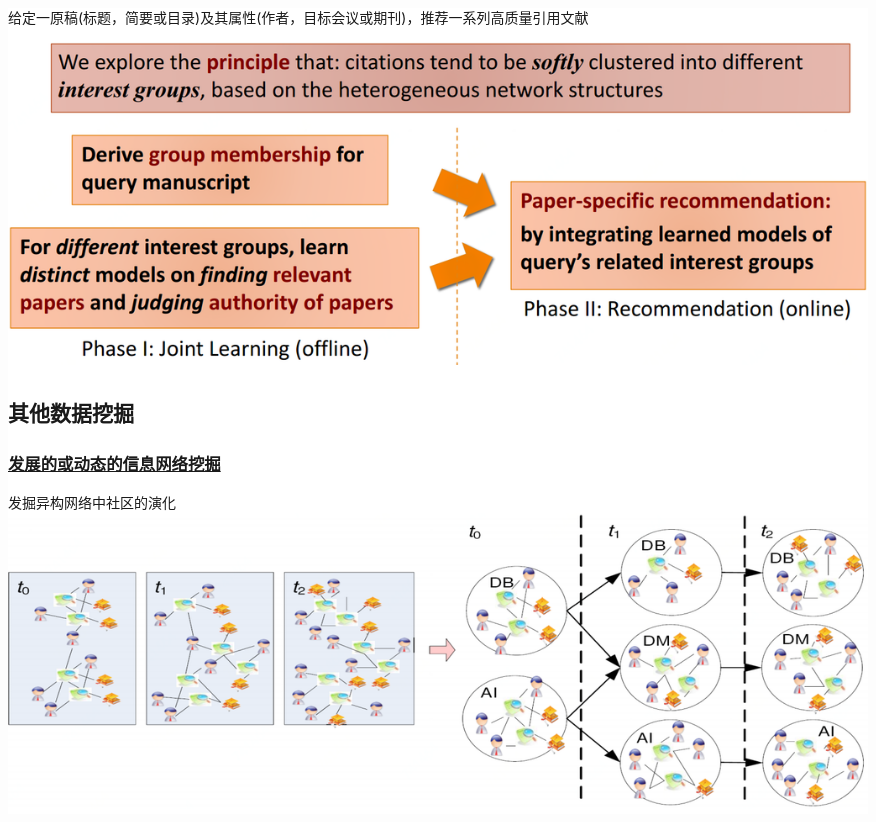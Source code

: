给定一原稿\(标题，简要或目录\)及其属性\(作者，目标会议或期刊\)，推荐一系列高质量引用文献

![](../../../.gitbook/assets/timline-jie-tu-20181015110437.png)

## 其他数据挖掘

### [发展的或动态的信息网络挖掘](http://keg.cs.tsinghua.edu.cn/jietang/publications/TKDE13-Sun-etl-al-co-evolution-of-multi-typed-objects-in-dynamic-networks.pdf)

发掘异构网络中社区的演化 ![](../../../.gitbook/assets/timline-jie-tu-20181015114246.png) 
